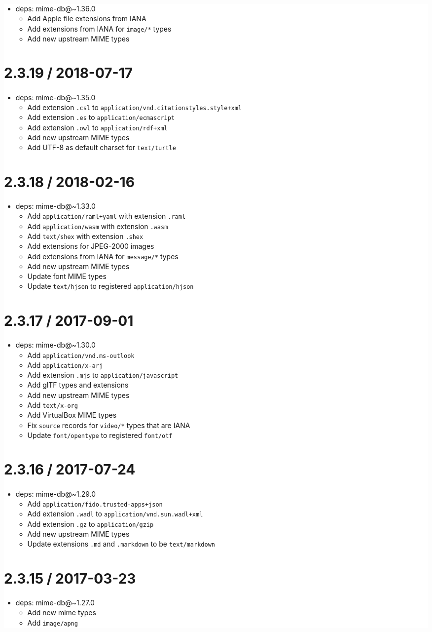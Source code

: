  * deps: mime-db@~1.36.0
    - Add Apple file extensions from IANA
    - Add extensions from IANA for `image/*` types
    - Add new upstream MIME types

2.3.19 / 2018-07-17
===================

  * deps: mime-db@~1.35.0
    - Add extension `.csl` to `application/vnd.citationstyles.style+xml`
    - Add extension `.es` to `application/ecmascript`
    - Add extension `.owl` to `application/rdf+xml`
    - Add new upstream MIME types
    - Add UTF-8 as default charset for `text/turtle`

2.3.18 / 2018-02-16
===================

  * deps: mime-db@~1.33.0
    - Add `application/raml+yaml` with extension `.raml`
    - Add `application/wasm` with extension `.wasm`
    - Add `text/shex` with extension `.shex`
    - Add extensions for JPEG-2000 images
    - Add extensions from IANA for `message/*` types
    - Add new upstream MIME types
    - Update font MIME types
    - Update `text/hjson` to registered `application/hjson`

2.3.17 / 2017-09-01
===================

  * deps: mime-db@~1.30.0
    - Add `application/vnd.ms-outlook`
    - Add `application/x-arj`
    - Add extension `.mjs` to `application/javascript`
    - Add glTF types and extensions
    - Add new upstream MIME types
    - Add `text/x-org`
    - Add VirtualBox MIME types
    - Fix `source` records for `video/*` types that are IANA
    - Update `font/opentype` to registered `font/otf`

2.3.16 / 2017-07-24
===================

  * deps: mime-db@~1.29.0
    - Add `application/fido.trusted-apps+json`
    - Add extension `.wadl` to `application/vnd.sun.wadl+xml`
    - Add extension `.gz` to `application/gzip`
    - Add new upstream MIME types
    - Update extensions `.md` and `.markdown` to be `text/markdown`

2.3.15 / 2017-03-23
===================

  * deps: mime-db@~1.27.0
    - Add new mime types
    - Add `image/apng`
